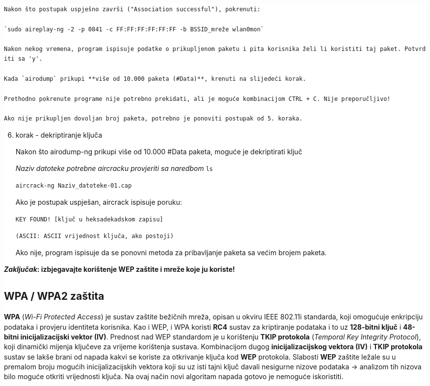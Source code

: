     Nakon što postupak uspješno završi ("Association successful"), pokrenuti:
    
    `sudo aireplay-ng -2 -p 0841 -c FF:FF:FF:FF:FF:FF -b BSSID_mreže wlan0mon`

    Nakon nekog vremena, program ispisuje podatke o prikupljenom paketu i pita korisnika želi li koristiti taj paket. Potvrditi sa 'y'.
    
    Kada `airodump` prikupi **više od 10.000 paketa (#Data)**, krenuti na slijedeći korak.

    Prethodno pokrenute programe nije potrebno prekidati, ali je moguće kombinacijom CTRL + C. Nije preporučljivo!

    Ako nije prikupljen dovoljan broj paketa, potrebno je ponoviti postupak od 5. koraka.

6. korak - dekriptiranje ključa

    Nakon što airodump-ng prikupi više od 10.000 #Data paketa, moguće je dekriptirati ključ
    
    *Naziv datoteke potrebne aircracku provjeriti sa naredbom* `ls`
    
    `aircrack-ng Naziv_datoteke-01.cap`

    Ako je postupak uspješan, aircrack ispisuje poruku:

    `KEY FOUND! [ključ u heksadekadskom zapisu]`
    
    `(ASCII: ASCII vrijednost ključa, ako postoji)`

    Ako nije, program ispisuje da se ponovni metoda za pribavljanje paketa sa većim brojem paketa.

<p class="alert alert-danger text-center"><strong><i>Zaključak</i>: izbjegavajte korištenje WEP zaštite i mreže koje ju koriste!</strong></p>

## WPA / WPA2 zaštita

**WPA** (*Wi-Fi Protected Access*) je sustav zaštite bežičnih mreža, opisan u okviru IEEE 802.11i
standarda, koji omogućuje enkripciju podataka i provjeru identiteta korisnika. Kao i WEP, i WPA
koristi **RC4** sustav za kriptiranje podataka i to uz **128-bitni ključ** i **48-bitni inicijalizacijski vektor (IV)**.
Prednost nad WEP standardom je u korištenju **TKIP protokola** (*Temporal Key Integrity Protocol*), koji dinamički mijenja 
ključeve za vrijeme korištenja sustava. Kombinacijom dugog **inicijalizacijskog vektora (IV)**
i **TKIP protokola** sustav se lakše brani od napada kakvi se koriste za otkrivanje ključa kod **WEP** protokola. 
Slabosti **WEP** zaštite ležale su u premalom broju mogućih inicijalizacijskih vektora koji su uz isti tajni ključ davali
nesigurne nizove podataka -> analizom tih nizova bilo moguće otkriti vrijednosti ključa. Na ovaj
način novi algoritam napada gotovo je nemoguće iskoristiti.
